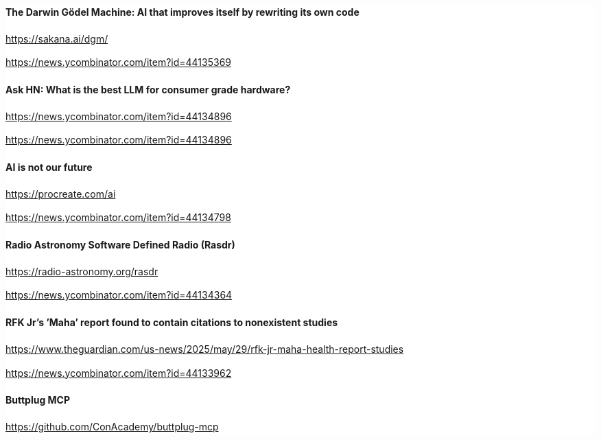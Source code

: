 </div>

<div class="minipage">

#### The Darwin Gödel Machine: AI that improves itself by rewriting its own code

<span style="color: blue!80!green"><https://sakana.ai/dgm/></span>

<span style="color: black!50"><https://news.ycombinator.com/item?id=44135369></span>

</div>

<div class="minipage">

#### Ask HN: What is the best LLM for consumer grade hardware?

<span style="color: blue!80!green"><https://news.ycombinator.com/item?id=44134896></span>

<span style="color: black!50"><https://news.ycombinator.com/item?id=44134896></span>

</div>

<div class="minipage">

#### AI is not our future

<span style="color: blue!80!green"><https://procreate.com/ai></span>

<span style="color: black!50"><https://news.ycombinator.com/item?id=44134798></span>

</div>

<div class="minipage">

#### Radio Astronomy Software Defined Radio (Rasdr)

<span style="color: blue!80!green"><https://radio-astronomy.org/rasdr></span>

<span style="color: black!50"><https://news.ycombinator.com/item?id=44134364></span>

</div>

<div class="minipage">

#### RFK Jr’s ’Maha’ report found to contain citations to nonexistent studies

<span style="color: blue!80!green"><https://www.theguardian.com/us-news/2025/may/29/rfk-jr-maha-health-report-studies></span>

<span style="color: black!50"><https://news.ycombinator.com/item?id=44133962></span>

</div>

<div class="minipage">

#### Buttplug MCP

<span style="color: blue!80!green"><https://github.com/ConAcademy/buttplug-mcp></span>
